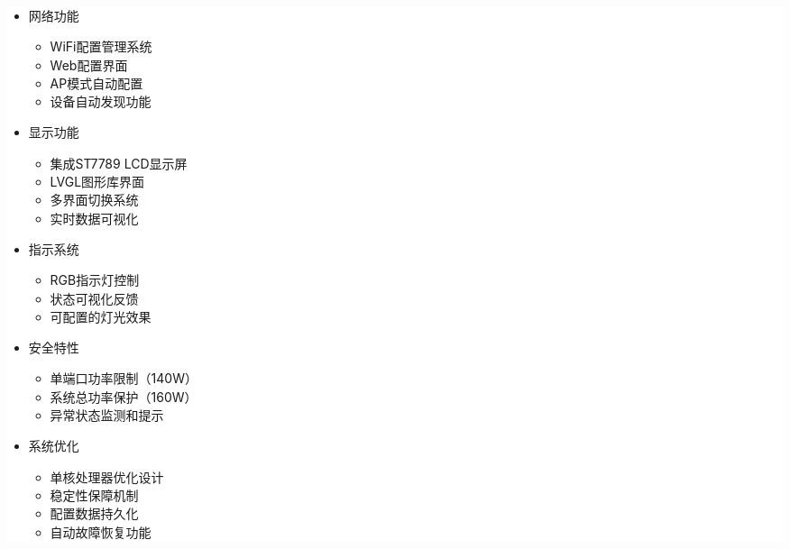 - 网络功能
  - WiFi配置管理系统
  - Web配置界面
  - AP模式自动配置
  - 设备自动发现功能
  
- 显示功能
  - 集成ST7789 LCD显示屏
  - LVGL图形库界面
  - 多界面切换系统
  - 实时数据可视化
  
- 指示系统
  - RGB指示灯控制
  - 状态可视化反馈
  - 可配置的灯光效果
  
- 安全特性
  - 单端口功率限制（140W）
  - 系统总功率保护（160W）
  - 异常状态监测和提示
  
- 系统优化
  - 单核处理器优化设计
  - 稳定性保障机制
  - 配置数据持久化
  - 自动故障恢复功能 